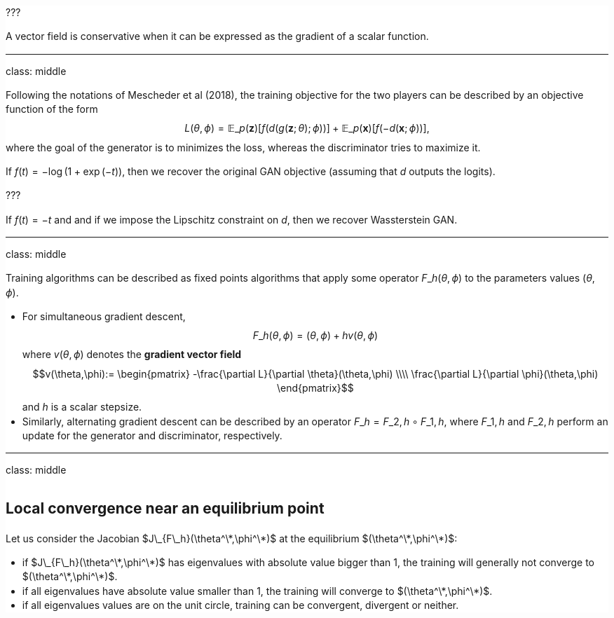 ???

A vector field is conservative when it can be expressed as the gradient of a scalar function.

---

class: middle

Following the notations of Mescheder et al (2018), the training objective for the two players can be described by an objective function of the form
$$L(\theta,\phi) = \mathbb{E}\_{p(\mathbf{z})}\left[ f(d(g(\mathbf{z};\theta);\phi)) \right] + \mathbb{E}\_{p(\mathbf{x})}\left[f(-d(\mathbf{x};\phi))\right],$$
where the goal of the generator is to minimizes the loss, whereas the discriminator tries to maximize it.

If $f(t)=-\log(1+\exp(-t))$, then we recover the original GAN objective (assuming that $d$ outputs the logits).

???

If $f(t)=-t$ and and if we impose the Lipschitz constraint on $d$, then we recover Wassterstein GAN.

---

class: middle

Training algorithms can be described as fixed points algorithms that apply some operator $F\_h(\theta,\phi)$ to the parameters values $(\theta,\phi)$.

- For simultaneous gradient descent,
$$F\_h(\theta,\phi) = (\theta,\phi) + h v(\theta,\phi)$$
where $v(\theta,\phi)$ denotes the **gradient vector field**
$$v(\theta,\phi):= \begin{pmatrix}
-\frac{\partial L}{\partial \theta}(\theta,\phi) \\\\
\frac{\partial L}{\partial \phi}(\theta,\phi)
\end{pmatrix}$$
and $h$ is a scalar stepsize.
- Similarly, alternating gradient descent can be described by an operator $F\_h = F\_{2,h} \circ F\_{1,h}$, where $F\_{1,h}$ and $F\_{2,h}$ perform an update for the generator and discriminator, respectively.

---

class: middle

## Local convergence near an equilibrium point

Let us consider the Jacobian $J\_{F\_h}(\theta^\*,\phi^\*)$ at the equilibrium $(\theta^\*,\phi^\*)$:
- if $J\_{F\_h}(\theta^\*,\phi^\*)$ has eigenvalues with absolute value bigger than 1, the training will generally not converge to $(\theta^\*,\phi^\*)$.
- if all eigenvalues have absolute value smaller than 1, the training will converge to $(\theta^\*,\phi^\*)$.
- if all eigenvalues values are on the unit circle, training can be convergent, divergent or neither.
